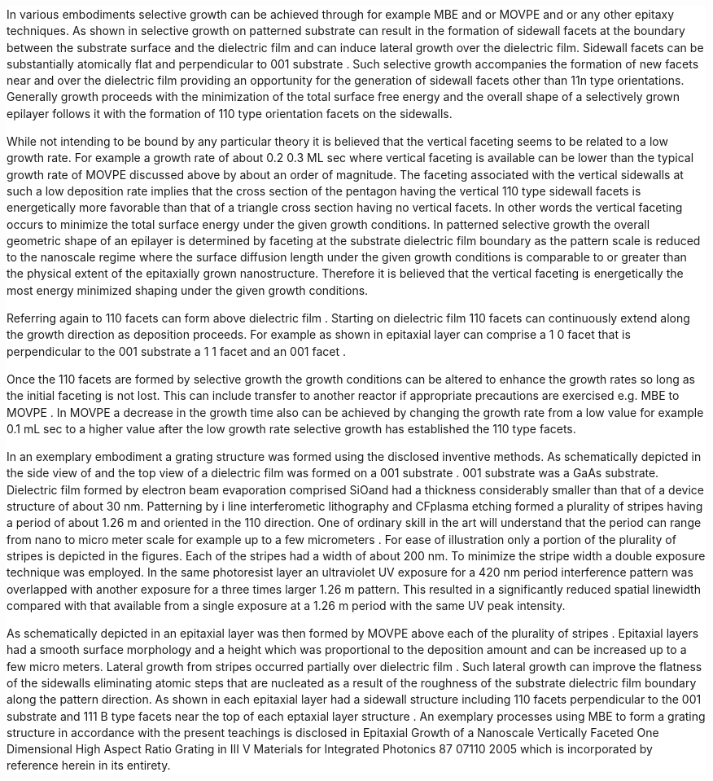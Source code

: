 In various embodiments selective growth can be achieved through for example MBE and or MOVPE and or any other epitaxy techniques. As shown in selective growth on patterned substrate can result in the formation of sidewall facets at the boundary between the substrate surface and the dielectric film and can induce lateral growth over the dielectric film. Sidewall facets can be substantially atomically flat and perpendicular to 001 substrate . Such selective growth accompanies the formation of new facets near and over the dielectric film providing an opportunity for the generation of sidewall facets other than 11n type orientations. Generally growth proceeds with the minimization of the total surface free energy and the overall shape of a selectively grown epilayer follows it with the formation of 110 type orientation facets on the sidewalls.

While not intending to be bound by any particular theory it is believed that the vertical faceting seems to be related to a low growth rate. For example a growth rate of about 0.2 0.3 ML sec where vertical faceting is available can be lower than the typical growth rate of MOVPE discussed above by about an order of magnitude. The faceting associated with the vertical sidewalls at such a low deposition rate implies that the cross section of the pentagon having the vertical 110 type sidewall facets is energetically more favorable than that of a triangle cross section having no vertical facets. In other words the vertical faceting occurs to minimize the total surface energy under the given growth conditions. In patterned selective growth the overall geometric shape of an epilayer is determined by faceting at the substrate dielectric film boundary as the pattern scale is reduced to the nanoscale regime where the surface diffusion length under the given growth conditions is comparable to or greater than the physical extent of the epitaxially grown nanostructure. Therefore it is believed that the vertical faceting is energetically the most energy minimized shaping under the given growth conditions.

Referring again to 110 facets can form above dielectric film . Starting on dielectric film 110 facets can continuously extend along the growth direction as deposition proceeds. For example as shown in epitaxial layer can comprise a 1 0 facet that is perpendicular to the 001 substrate a 1 1 facet and an 001 facet .

Once the 110 facets are formed by selective growth the growth conditions can be altered to enhance the growth rates so long as the initial faceting is not lost. This can include transfer to another reactor if appropriate precautions are exercised e.g. MBE to MOVPE . In MOVPE a decrease in the growth time also can be achieved by changing the growth rate from a low value for example 0.1 mL sec to a higher value after the low growth rate selective growth has established the 110 type facets.

In an exemplary embodiment a grating structure was formed using the disclosed inventive methods. As schematically depicted in the side view of and the top view of a dielectric film was formed on a 001 substrate . 001 substrate was a GaAs substrate. Dielectric film formed by electron beam evaporation comprised SiOand had a thickness considerably smaller than that of a device structure of about 30 nm. Patterning by i line interferometic lithography and CFplasma etching formed a plurality of stripes having a period of about 1.26 m and oriented in the 110 direction. One of ordinary skill in the art will understand that the period can range from nano to micro meter scale for example up to a few micrometers . For ease of illustration only a portion of the plurality of stripes is depicted in the figures. Each of the stripes had a width of about 200 nm. To minimize the stripe width a double exposure technique was employed. In the same photoresist layer an ultraviolet UV exposure for a 420 nm period interference pattern was overlapped with another exposure for a three times larger 1.26 m pattern. This resulted in a significantly reduced spatial linewidth compared with that available from a single exposure at a 1.26 m period with the same UV peak intensity.

As schematically depicted in an epitaxial layer was then formed by MOVPE above each of the plurality of stripes . Epitaxial layers had a smooth surface morphology and a height which was proportional to the deposition amount and can be increased up to a few micro meters. Lateral growth from stripes occurred partially over dielectric film . Such lateral growth can improve the flatness of the sidewalls eliminating atomic steps that are nucleated as a result of the roughness of the substrate dielectric film boundary along the pattern direction. As shown in each epitaxial layer had a sidewall structure including 110 facets perpendicular to the 001 substrate and 111 B type facets near the top of each eptaxial layer structure . An exemplary processes using MBE to form a grating structure in accordance with the present teachings is disclosed in Epitaxial Growth of a Nanoscale Vertically Faceted One Dimensional High Aspect Ratio Grating in III V Materials for Integrated Photonics 87 07110 2005 which is incorporated by reference herein in its entirety.
